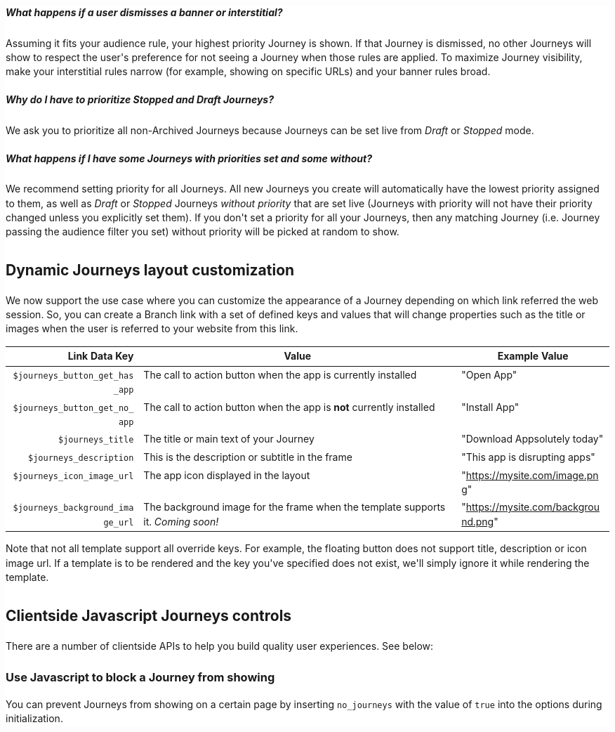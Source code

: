 ##### What happens if a user dismisses a banner or interstitial?
Assuming it fits your audience rule, your highest priority Journey is shown. If that Journey is dismissed, no other Journeys will show to respect the user's preference for not seeing a Journey when those rules are applied. To maximize Journey visibility, make your interstitial rules narrow (for example, showing on specific URLs) and your banner rules broad.

##### Why do I have to prioritize Stopped and Draft Journeys?
We ask you to prioritize all non-Archived Journeys because Journeys can be set live from *Draft* or *Stopped* mode. 

##### What happens if I have some Journeys with priorities set and some without?
We recommend setting priority for all Journeys. All new Journeys you create will automatically have the lowest priority assigned to them, as well as *Draft* or *Stopped* Journeys *without priority* that are set live (Journeys with priority will not have their priority changed unless you explicitly set them). If you don't set a priority for all your Journeys, then any matching Journey (i.e. Journey passing the audience filter you set) without priority will be picked at random to show.


## Dynamic Journeys layout customization

We now support the use case where you can customize the appearance of a Journey depending on which link referred the web session. So, you can create a Branch link with a set of defined keys and values that will change properties such as the title or images when the user is referred to your website from this link. 

| **Link Data Key** | **Value** | **Example Value** |
| ---: | --- | --- |
| `$journeys_button_get_has_app` | The call to action button when the app is currently installed | "Open App" |
| `$journeys_button_get_no_app` | The call to action button when the app is **not** currently installed | "Install App" |
| `$journeys_title` | The title or main text of your Journey | "Download Appsolutely today" |
| `$journeys_description` | This is the description or subtitle in the frame | "This app is disrupting apps" |
| `$journeys_icon_image_url` | The app icon displayed in the layout | "https://mysite.com/image.png" |
| `$journeys_background_image_url` | The background image for the frame when the template supports it. *Coming soon!* | "https://mysite.com/background.png" |

Note that not all template support all override keys. For example, the floating button does not support title, description or icon image url. If a template is to be rendered and the key you've specified does not exist, we'll simply ignore it while rendering the template. 

## Clientside Javascript Journeys controls

There are a number of clientside APIs to help you build quality user experiences. See below:

### Use Javascript to block a Journey from showing

You can prevent Journeys from showing on a certain page by inserting `no_journeys` with the value of `true` into the options during initialization.
